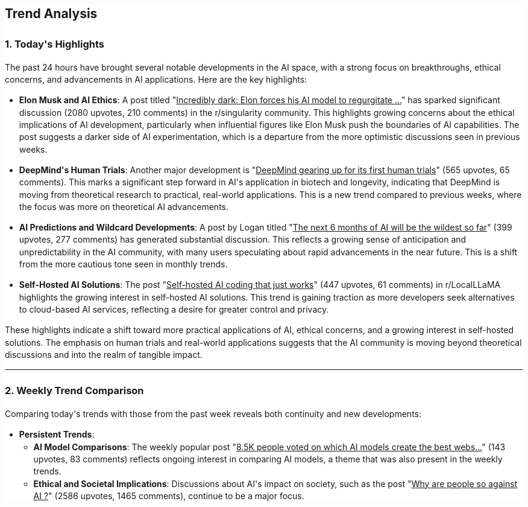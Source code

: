 


## Trend Analysis



### **1. Today's Highlights**

The past 24 hours have brought several notable developments in the AI space, with a strong focus on breakthroughs, ethical concerns, and advancements in AI applications. Here are the key highlights:

- **Elon Musk and AI Ethics**: A post titled "[Incredibly dark: Elon forces his AI model to regurgitate ...](https://www.reddit.com/comments/1ltdycy)" has sparked significant discussion (2080 upvotes, 210 comments) in the r/singularity community. This highlights growing concerns about the ethical implications of AI development, particularly when influential figures like Elon Musk push the boundaries of AI capabilities. The post suggests a darker side of AI experimentation, which is a departure from the more optimistic discussions seen in previous weeks.

- **DeepMind's Human Trials**: Another major development is "[DeepMind gearing up for its first human trials](https://www.reddit.com/comments/1lt5zzg)" (565 upvotes, 65 comments). This marks a significant step forward in AI's application in biotech and longevity, indicating that DeepMind is moving from theoretical research to practical, real-world applications. This is a new trend compared to previous weeks, where the focus was more on theoretical AI advancements.

- **AI Predictions and Wildcard Developments**: A post by Logan titled "[The next 6 months of AI will be the wildest so far](https://www.reddit.com/comments/1ltg7iy)" (399 upvotes, 277 comments) has generated substantial discussion. This reflects a growing sense of anticipation and unpredictability in the AI community, with many users speculating about rapid advancements in the near future. This is a shift from the more cautious tone seen in monthly trends.

- **Self-Hosted AI Solutions**: The post "[Self-hosted AI coding that just works](https://www.reddit.com/comments/1lt4y1z)" (447 upvotes, 61 comments) in r/LocalLLaMA highlights the growing interest in self-hosted AI solutions. This trend is gaining traction as more developers seek alternatives to cloud-based AI services, reflecting a desire for greater control and privacy.

These highlights indicate a shift toward more practical applications of AI, ethical concerns, and a growing interest in self-hosted solutions. The emphasis on human trials and real-world applications suggests that the AI community is moving beyond theoretical discussions and into the realm of tangible impact.

---

### **2. Weekly Trend Comparison**

Comparing today's trends with those from the past week reveals both continuity and new developments:

- **Persistent Trends**:
  - **AI Model Comparisons**: The weekly popular post "[8.5K people voted on which AI models create the best webs...](https://www.reddit.com/comments/1lthtbn)" (143 upvotes, 83 comments) reflects ongoing interest in comparing AI models, a theme that was also present in the weekly trends.
  - **Ethical and Societal Implications**: Discussions about AI's impact on society, such as the post "[Why are people so against AI ?](https://www.reddit.com/comments/1lo553t)" (2586 upvotes, 1465 comments), continue to be a major focus.
